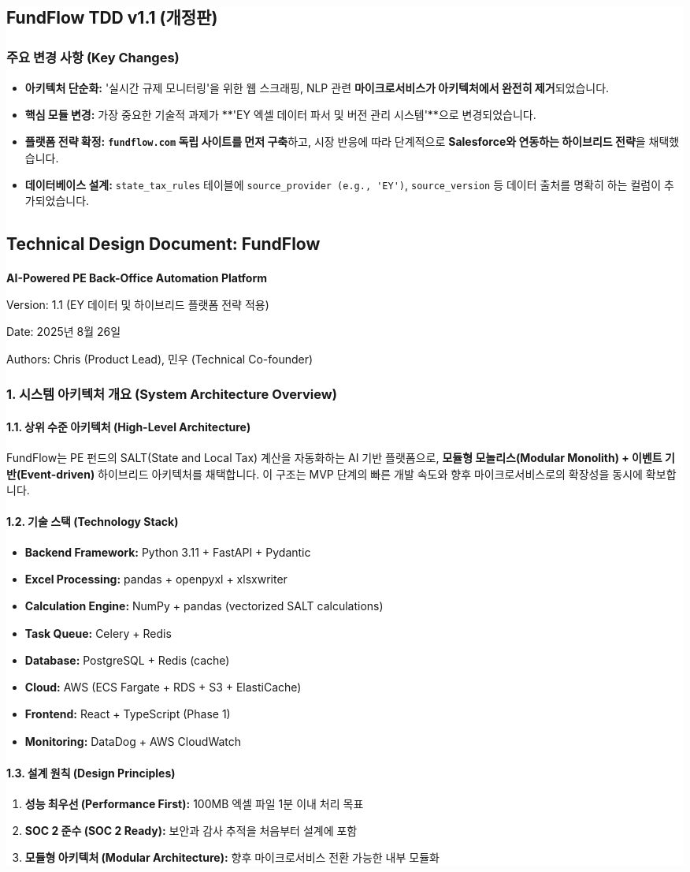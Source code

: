 ## FundFlow TDD v1.1 (개정판)

### **주요 변경 사항 (Key Changes)**

- **아키텍처 단순화:** '실시간 규제 모니터링'을 위한 웹 스크래핑, NLP 관련 **마이크로서비스가 아키텍처에서 완전히 제거**되었습니다.
    
- **핵심 모듈 변경:** 가장 중요한 기술적 과제가 **'EY 엑셀 데이터 파서 및 버전 관리 시스템'**으로 변경되었습니다.
    
- **플랫폼 전략 확정:** **`fundflow.com` 독립 사이트를 먼저 구축**하고, 시장 반응에 따라 단계적으로 **Salesforce와 연동하는 하이브리드 전략**을 채택했습니다.
    
- **데이터베이스 설계:** `state_tax_rules` 테이블에 `source_provider (e.g., 'EY')`, `source_version` 등 데이터 출처를 명확히 하는 컬럼이 추가되었습니다.
    

## **Technical Design Document: FundFlow**

**AI-Powered PE Back-Office Automation Platform**

Version: 1.1 (EY 데이터 및 하이브리드 플랫폼 전략 적용)

Date: 2025년 8월 26일

Authors: Chris (Product Lead), 민우 (Technical Co-founder)

### **1. 시스템 아키텍처 개요 (System Architecture Overview)**

#### **1.1. 상위 수준 아키텍처 (High-Level Architecture)**

FundFlow는 PE 펀드의 SALT(State and Local Tax) 계산을 자동화하는 AI 기반 플랫폼으로, **모듈형 모놀리스(Modular Monolith) + 이벤트 기반(Event-driven)** 하이브리드 아키텍처를 채택합니다. 이 구조는 MVP 단계의 빠른 개발 속도와 향후 마이크로서비스로의 확장성을 동시에 확보합니다.

#### **1.2. 기술 스택 (Technology Stack)**

- **Backend Framework:** Python 3.11 + FastAPI + Pydantic
    
- **Excel Processing:** pandas + openpyxl + xlsxwriter
    
- **Calculation Engine:** NumPy + pandas (vectorized SALT calculations)
    
- **Task Queue:** Celery + Redis
    
- **Database:** PostgreSQL + Redis (cache)
    
- **Cloud:** AWS (ECS Fargate + RDS + S3 + ElastiCache)
    
- **Frontend:** React + TypeScript (Phase 1)
    
- **Monitoring:** DataDog + AWS CloudWatch
    

#### **1.3. 설계 원칙 (Design Principles)**

1. **성능 최우선 (Performance First):** 100MB 엑셀 파일 1분 이내 처리 목표
    
2. **SOC 2 준수 (SOC 2 Ready):** 보안과 감사 추적을 처음부터 설계에 포함
    
3. **모듈형 아키텍처 (Modular Architecture):** 향후 마이크로서비스 전환 가능한 내부 모듈화
    